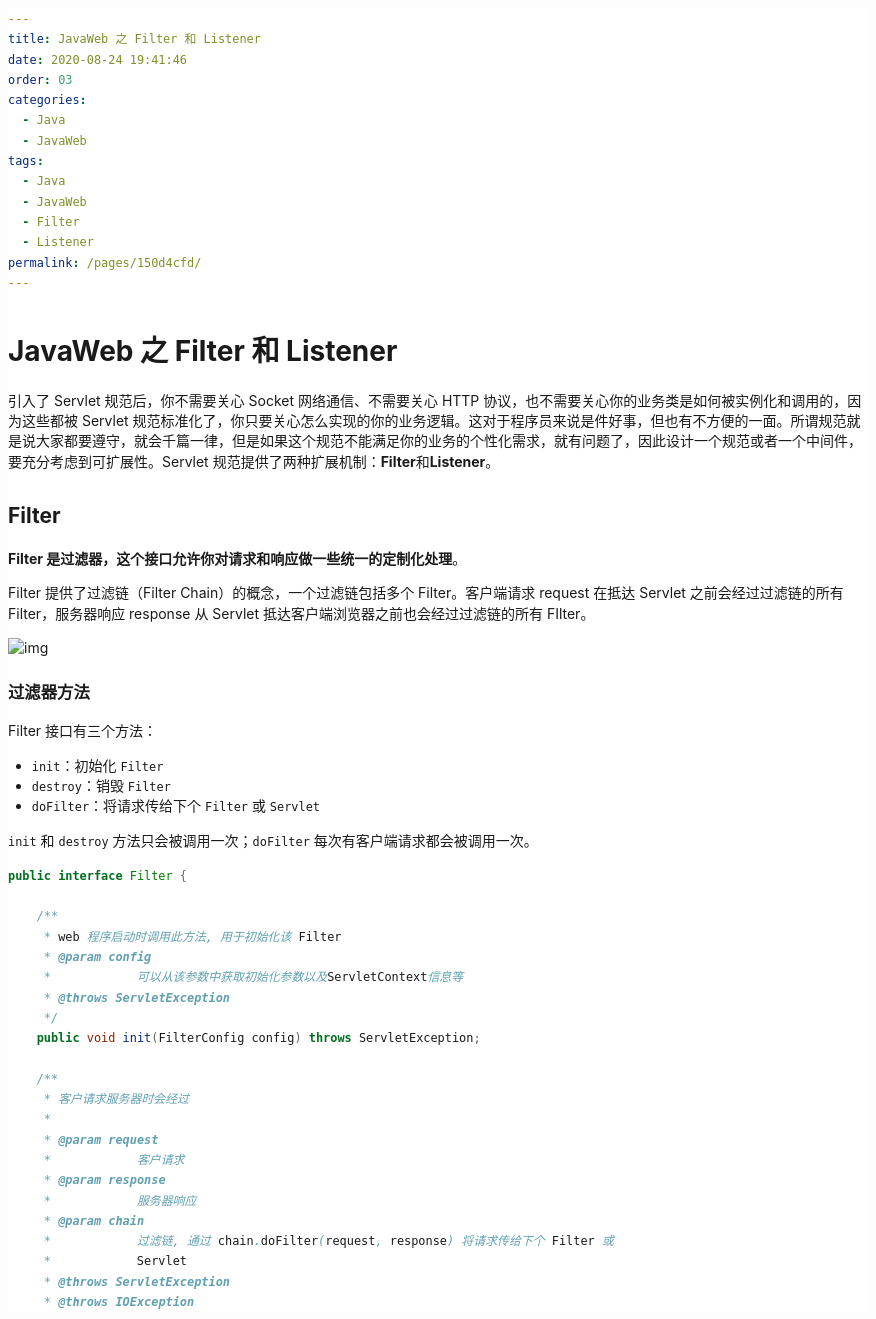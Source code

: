 ```yaml
---
title: JavaWeb 之 Filter 和 Listener
date: 2020-08-24 19:41:46
order: 03
categories:
  - Java
  - JavaWeb
tags:
  - Java
  - JavaWeb
  - Filter
  - Listener
permalink: /pages/150d4cfd/
---
```


# JavaWeb 之 Filter 和 Listener

引入了 Servlet 规范后，你不需要关心 Socket 网络通信、不需要关心 HTTP 协议，也不需要关心你的业务类是如何被实例化和调用的，因为这些都被 Servlet 规范标准化了，你只要关心怎么实现的你的业务逻辑。这对于程序员来说是件好事，但也有不方便的一面。所谓规范就是说大家都要遵守，就会千篇一律，但是如果这个规范不能满足你的业务的个性化需求，就有问题了，因此设计一个规范或者一个中间件，要充分考虑到可扩展性。Servlet 规范提供了两种扩展机制：**Filter**和**Listener**。

## Filter

**Filter 是过滤器，这个接口允许你对请求和响应做一些统一的定制化处理**。

Filter 提供了过滤链（Filter Chain）的概念，一个过滤链包括多个 Filter。客户端请求 request 在抵达 Servlet 之前会经过过滤链的所有 Filter，服务器响应 response 从 Servlet 抵达客户端浏览器之前也会经过过滤链的所有 FIlter。

![img](https://raw.githubusercontent.com/dunwu/images/master/snap/1559054413341.png)

### 过滤器方法

Filter 接口有三个方法：

- `init`：初始化 `Filter`
- `destroy`：销毁 `Filter`
- `doFilter`：将请求传给下个 `Filter` 或 `Servlet`

`init` 和 `destroy` 方法只会被调用一次；`doFilter` 每次有客户端请求都会被调用一次。

```java
public interface Filter {

	/**
	 * web 程序启动时调用此方法, 用于初始化该 Filter
	 * @param config
	 *            可以从该参数中获取初始化参数以及ServletContext信息等
	 * @throws ServletException
	 */
	public void init(FilterConfig config) throws ServletException;

	/**
	 * 客户请求服务器时会经过
	 *
	 * @param request
	 *            客户请求
	 * @param response
	 *            服务器响应
	 * @param chain
	 *            过滤链, 通过 chain.doFilter(request, response) 将请求传给下个 Filter 或
	 *            Servlet
	 * @throws ServletException
	 * @throws IOException
```